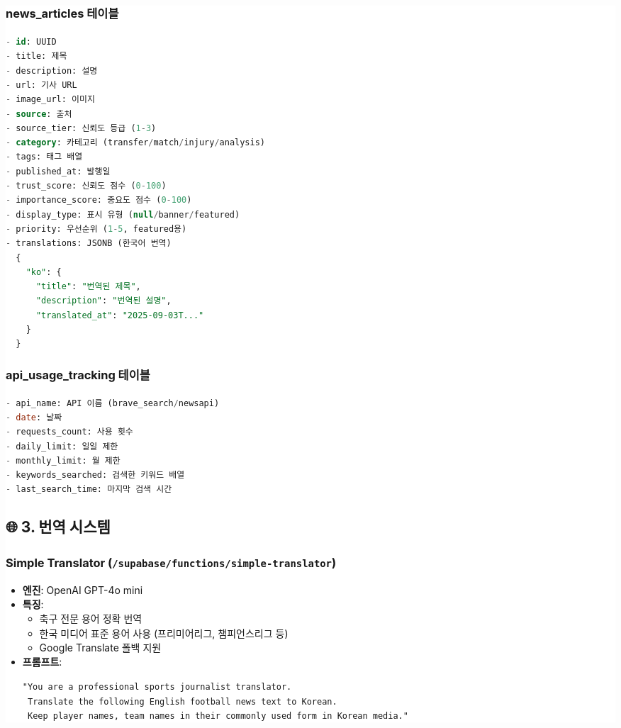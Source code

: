 ### news_articles 테이블
```sql
- id: UUID
- title: 제목
- description: 설명
- url: 기사 URL
- image_url: 이미지
- source: 출처
- source_tier: 신뢰도 등급 (1-3)
- category: 카테고리 (transfer/match/injury/analysis)
- tags: 태그 배열
- published_at: 발행일
- trust_score: 신뢰도 점수 (0-100)
- importance_score: 중요도 점수 (0-100)
- display_type: 표시 유형 (null/banner/featured)
- priority: 우선순위 (1-5, featured용)
- translations: JSONB (한국어 번역)
  {
    "ko": {
      "title": "번역된 제목",
      "description": "번역된 설명",
      "translated_at": "2025-09-03T..."
    }
  }
```

### api_usage_tracking 테이블
```sql
- api_name: API 이름 (brave_search/newsapi)
- date: 날짜
- requests_count: 사용 횟수
- daily_limit: 일일 제한
- monthly_limit: 월 제한
- keywords_searched: 검색한 키워드 배열
- last_search_time: 마지막 검색 시간
```

## 🌐 3. 번역 시스템

### Simple Translator (`/supabase/functions/simple-translator`)
- **엔진**: OpenAI GPT-4o mini
- **특징**: 
  - 축구 전문 용어 정확 번역
  - 한국 미디어 표준 용어 사용 (프리미어리그, 챔피언스리그 등)
  - Google Translate 폴백 지원
- **프롬프트**:
  ```
  "You are a professional sports journalist translator. 
   Translate the following English football news text to Korean. 
   Keep player names, team names in their commonly used form in Korean media."
  ```
